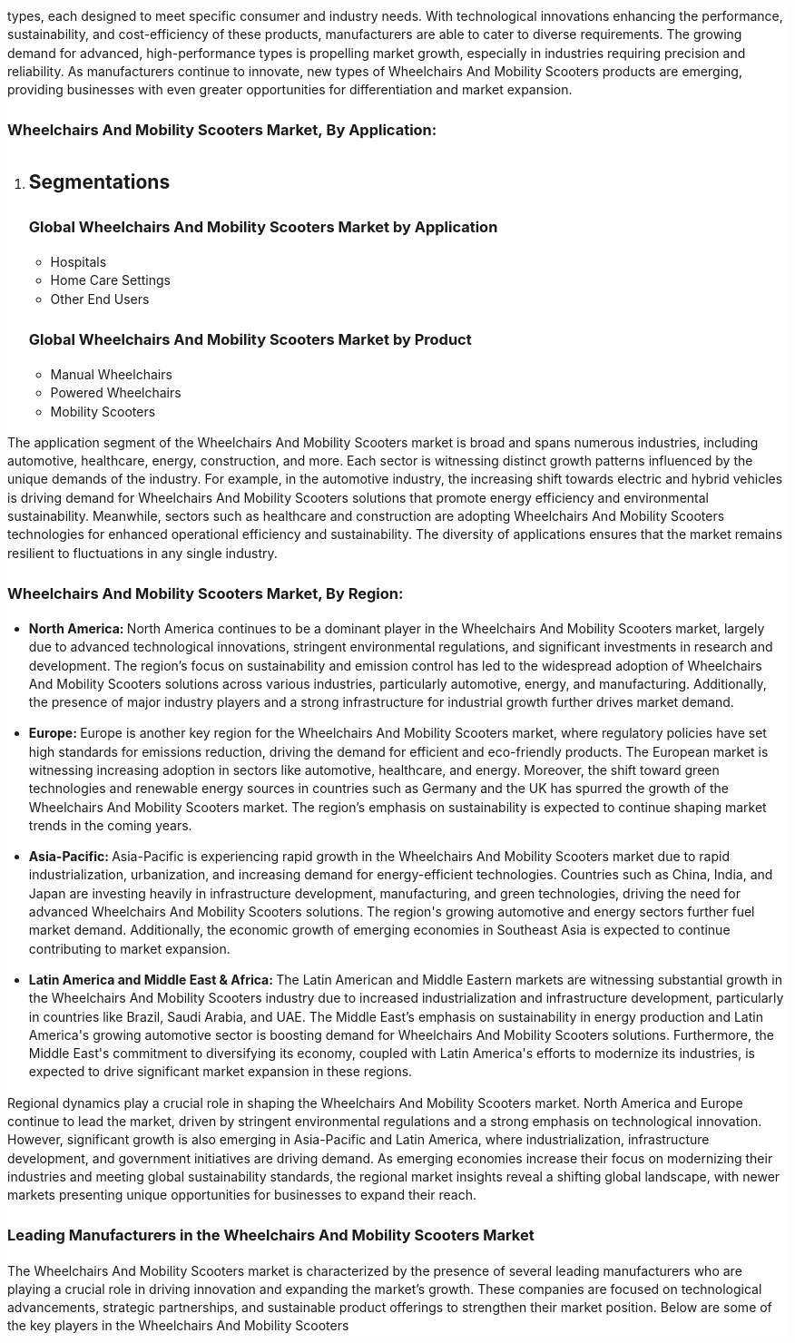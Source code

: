 types, each designed to meet specific consumer and industry needs. With technological innovations enhancing the performance, sustainability, and cost-efficiency of these products, manufacturers are able to cater to diverse requirements. The growing demand for advanced, high-performance types is propelling market growth, especially in industries requiring precision and reliability. As manufacturers continue to innovate, new types of Wheelchairs And Mobility Scooters products are emerging, providing businesses with even greater opportunities for differentiation and market expansion.</p><h3>Wheelchairs And Mobility Scooters Market,&nbsp;By Application:</h3><ol><li><h2>Segmentations</h2><h3>Global Wheelchairs And Mobility Scooters Market by Application</h3><ul><li>Hospitals</li><li>Home Care Settings</li><li>Other End Users</li></ul><h3>Global Wheelchairs And Mobility Scooters Market by Product</h3><ul><li>Manual Wheelchairs</li><li>Powered Wheelchairs</li><li>Mobility Scooters</li></ul></li></ol><p>The application segment of the Wheelchairs And Mobility Scooters market is broad and spans numerous industries, including automotive, healthcare, energy, construction, and more. Each sector is witnessing distinct growth patterns influenced by the unique demands of the industry. For example, in the automotive industry, the increasing shift towards electric and hybrid vehicles is driving demand for Wheelchairs And Mobility Scooters solutions that promote energy efficiency and environmental sustainability. Meanwhile, sectors such as healthcare and construction are adopting Wheelchairs And Mobility Scooters technologies for enhanced operational efficiency and sustainability. The diversity of applications ensures that the market remains resilient to fluctuations in any single industry.</p><h3>Wheelchairs And Mobility Scooters Market, By Region:</h3><ul><li><p><strong>North America:&nbsp;</strong>North America continues to be a dominant player in the Wheelchairs And Mobility Scooters market, largely due to advanced technological innovations, stringent environmental regulations, and significant investments in research and development. The region&rsquo;s focus on sustainability and emission control has led to the widespread adoption of Wheelchairs And Mobility Scooters solutions across various industries, particularly automotive, energy, and manufacturing. Additionally, the presence of major industry players and a strong infrastructure for industrial growth further drives market demand.</p></li><li><p><strong><strong>Europe:&nbsp;</strong></strong>Europe is another key region for the Wheelchairs And Mobility Scooters market, where regulatory policies have set high standards for emissions reduction, driving the demand for efficient and eco-friendly products. The European market is witnessing increasing adoption in sectors like automotive, healthcare, and energy. Moreover, the shift toward green technologies and renewable energy sources in countries such as Germany and the UK has spurred the growth of the Wheelchairs And Mobility Scooters market. The region&rsquo;s emphasis on sustainability is expected to continue shaping market trends in the coming years.</p></li><li><p><strong><strong>Asia-Pacific:&nbsp;</strong></strong>Asia-Pacific is experiencing rapid growth in the Wheelchairs And Mobility Scooters market due to rapid industrialization, urbanization, and increasing demand for energy-efficient technologies. Countries such as China, India, and Japan are investing heavily in infrastructure development, manufacturing, and green technologies, driving the need for advanced Wheelchairs And Mobility Scooters solutions. The region's growing automotive and energy sectors further fuel market demand. Additionally, the economic growth of emerging economies in Southeast Asia is expected to continue contributing to market expansion.</p></li><li><p><strong><strong>Latin America and Middle East &amp; Africa:&nbsp;</strong></strong>The Latin American and Middle Eastern markets are witnessing substantial growth in the Wheelchairs And Mobility Scooters industry due to increased industrialization and infrastructure development, particularly in countries like Brazil, Saudi Arabia, and UAE. The Middle East&rsquo;s emphasis on sustainability in energy production and Latin America's growing automotive sector is boosting demand for Wheelchairs And Mobility Scooters solutions. Furthermore, the Middle East's commitment to diversifying its economy, coupled with Latin America's efforts to modernize its industries, is expected to drive significant market expansion in these regions.</p></li></ul><p>Regional dynamics play a crucial role in shaping the Wheelchairs And Mobility Scooters market. North America and Europe continue to lead the market, driven by stringent environmental regulations and a strong emphasis on technological innovation. However, significant growth is also emerging in Asia-Pacific and Latin America, where industrialization, infrastructure development, and government initiatives are driving demand. As emerging economies increase their focus on modernizing their industries and meeting global sustainability standards, the regional market insights reveal a shifting global landscape, with newer markets presenting unique opportunities for businesses to expand their reach.</p><h3><strong>Leading Manufacturers in the Wheelchairs And Mobility Scooters Market</strong></h3><p>The Wheelchairs And Mobility Scooters market is characterized by the presence of several leading manufacturers who are playing a crucial role in driving innovation and expanding the market&rsquo;s growth. These companies are focused on technological advancements, strategic partnerships, and sustainable product offerings to strengthen their market position. Below are some of the key players in the Wheelchairs And Mobility Scooters